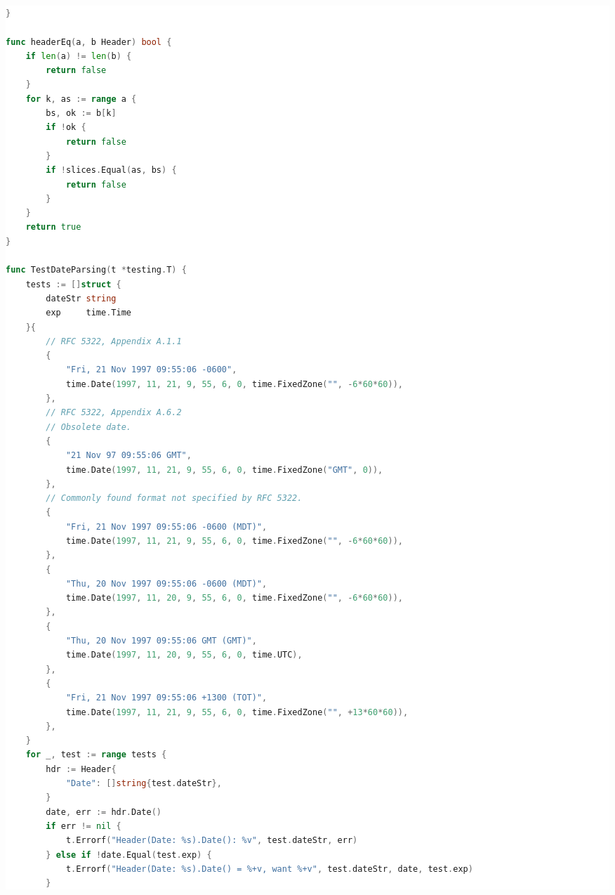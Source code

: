 ```go
}

func headerEq(a, b Header) bool {
	if len(a) != len(b) {
		return false
	}
	for k, as := range a {
		bs, ok := b[k]
		if !ok {
			return false
		}
		if !slices.Equal(as, bs) {
			return false
		}
	}
	return true
}

func TestDateParsing(t *testing.T) {
	tests := []struct {
		dateStr string
		exp     time.Time
	}{
		// RFC 5322, Appendix A.1.1
		{
			"Fri, 21 Nov 1997 09:55:06 -0600",
			time.Date(1997, 11, 21, 9, 55, 6, 0, time.FixedZone("", -6*60*60)),
		},
		// RFC 5322, Appendix A.6.2
		// Obsolete date.
		{
			"21 Nov 97 09:55:06 GMT",
			time.Date(1997, 11, 21, 9, 55, 6, 0, time.FixedZone("GMT", 0)),
		},
		// Commonly found format not specified by RFC 5322.
		{
			"Fri, 21 Nov 1997 09:55:06 -0600 (MDT)",
			time.Date(1997, 11, 21, 9, 55, 6, 0, time.FixedZone("", -6*60*60)),
		},
		{
			"Thu, 20 Nov 1997 09:55:06 -0600 (MDT)",
			time.Date(1997, 11, 20, 9, 55, 6, 0, time.FixedZone("", -6*60*60)),
		},
		{
			"Thu, 20 Nov 1997 09:55:06 GMT (GMT)",
			time.Date(1997, 11, 20, 9, 55, 6, 0, time.UTC),
		},
		{
			"Fri, 21 Nov 1997 09:55:06 +1300 (TOT)",
			time.Date(1997, 11, 21, 9, 55, 6, 0, time.FixedZone("", +13*60*60)),
		},
	}
	for _, test := range tests {
		hdr := Header{
			"Date": []string{test.dateStr},
		}
		date, err := hdr.Date()
		if err != nil {
			t.Errorf("Header(Date: %s).Date(): %v", test.dateStr, err)
		} else if !date.Equal(test.exp) {
			t.Errorf("Header(Date: %s).Date() = %+v, want %+v", test.dateStr, date, test.exp)
		}

```